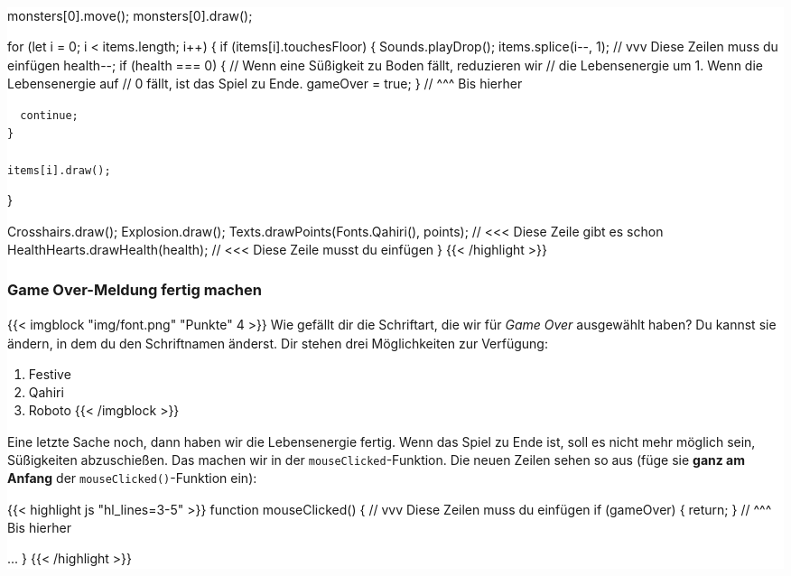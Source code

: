   monsters[0].move();
  monsters[0].draw();

  for (let i = 0; i < items.length; i++) {
    if (items[i].touchesFloor) {
      Sounds.playDrop();
      items.splice(i--, 1);
      // vvv Diese Zeilen muss du einfügen
      health--;
      if (health === 0) {
        // Wenn eine Süßigkeit zu Boden fällt, reduzieren wir
        // die Lebensenergie um 1. Wenn die Lebensenergie auf 
        // 0 fällt, ist das Spiel zu Ende.
        gameOver = true;
      }
      // ^^^ Bis hierher

      continue;
    }

    items[i].draw();
  }

  Crosshairs.draw();
  Explosion.draw();
  Texts.drawPoints(Fonts.Qahiri(), points); // <<< Diese Zeile gibt es schon
  HealthHearts.drawHealth(health);          // <<< Diese Zeile musst du einfügen
}
{{< /highlight >}}

### Game Over-Meldung fertig machen

{{< imgblock "img/font.png" "Punkte" 4 >}} Wie gefällt dir die Schriftart, die wir für _Game Over_ ausgewählt haben? Du kannst sie ändern, in dem du den Schriftnamen änderst. Dir stehen drei Möglichkeiten zur Verfügung:

1. Festive
2. Qahiri
3. Roboto
{{< /imgblock >}}

Eine letzte Sache noch, dann haben wir die Lebensenergie fertig. Wenn das Spiel zu Ende ist, soll es nicht mehr möglich sein, Süßigkeiten abzuschießen. Das machen wir in der `mouseClicked`-Funktion. Die neuen Zeilen sehen so aus (füge sie **ganz am Anfang** der `mouseClicked()`-Funktion ein):

{{< highlight js "hl_lines=3-5" >}}
function mouseClicked() {
  // vvv Diese Zeilen muss du einfügen
  if (gameOver) {
    return;
  }
  // ^^^ Bis hierher
  
  ...
}
{{< /highlight >}}
